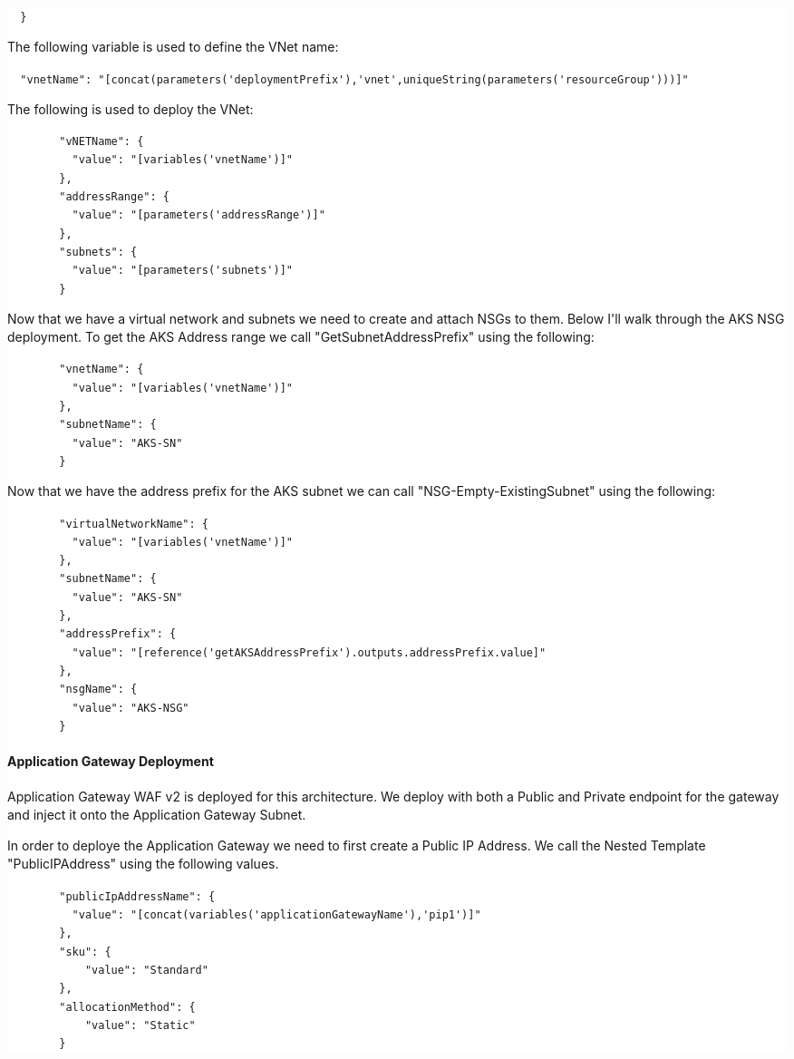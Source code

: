       }

The following variable is used to define the VNet name: 

      "vnetName": "[concat(parameters('deploymentPrefix'),'vnet',uniqueString(parameters('resourceGroup')))]"

The following is used to deploy the VNet:  

            "vNETName": {
              "value": "[variables('vnetName')]"
            },
            "addressRange": {
              "value": "[parameters('addressRange')]"
            },
            "subnets": {
              "value": "[parameters('subnets')]"
            }

Now that we have a virtual network and subnets we need to create and attach NSGs to them. Below I'll walk through the AKS NSG deployment. To get the AKS Address range we call "GetSubnetAddressPrefix" using the following:

            "vnetName": {
              "value": "[variables('vnetName')]"
            },
            "subnetName": {
              "value": "AKS-SN"
            }

Now that we have the address prefix for the AKS subnet we can call "NSG-Empty-ExistingSubnet" using the following:  

            "virtualNetworkName": {
              "value": "[variables('vnetName')]"
            },
            "subnetName": {
              "value": "AKS-SN"
            },
            "addressPrefix": {
              "value": "[reference('getAKSAddressPrefix').outputs.addressPrefix.value]"
            },
            "nsgName": {
              "value": "AKS-NSG"
            }

#### Application Gateway Deployment  
Application Gateway WAF v2 is deployed for this architecture. We deploy with both a Public and Private endpoint for the gateway and inject it onto the Application Gateway Subnet. 

In order to deploye the Application Gateway we need to first create a Public IP Address. We call the Nested Template "PublicIPAddress" using the following values.  

            "publicIpAddressName": {
              "value": "[concat(variables('applicationGatewayName'),'pip1')]"
            },
            "sku": {
                "value": "Standard"
            },
            "allocationMethod": {
                "value": "Static"
            }  
